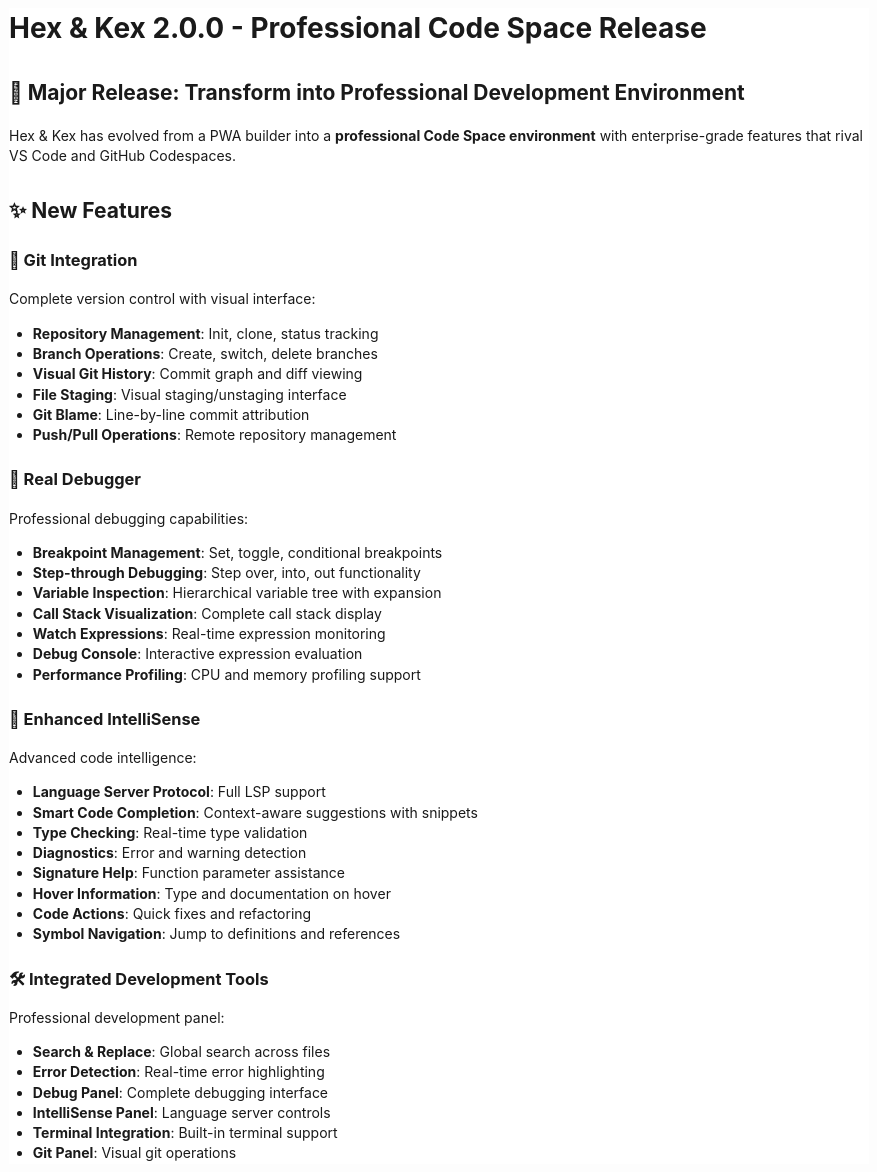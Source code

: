 # Hex & Kex 2.0.0 - Professional Code Space Release

## 🎉 Major Release: Transform into Professional Development Environment

Hex & Kex has evolved from a PWA builder into a **professional Code Space environment** with enterprise-grade features that rival VS Code and GitHub Codespaces.

## ✨ New Features

### 🔧 Git Integration
Complete version control with visual interface:
- **Repository Management**: Init, clone, status tracking
- **Branch Operations**: Create, switch, delete branches
- **Visual Git History**: Commit graph and diff viewing
- **File Staging**: Visual staging/unstaging interface
- **Git Blame**: Line-by-line commit attribution
- **Push/Pull Operations**: Remote repository management

### 🐛 Real Debugger
Professional debugging capabilities:
- **Breakpoint Management**: Set, toggle, conditional breakpoints
- **Step-through Debugging**: Step over, into, out functionality
- **Variable Inspection**: Hierarchical variable tree with expansion
- **Call Stack Visualization**: Complete call stack display
- **Watch Expressions**: Real-time expression monitoring
- **Debug Console**: Interactive expression evaluation
- **Performance Profiling**: CPU and memory profiling support

### 🧠 Enhanced IntelliSense
Advanced code intelligence:
- **Language Server Protocol**: Full LSP support
- **Smart Code Completion**: Context-aware suggestions with snippets
- **Type Checking**: Real-time type validation
- **Diagnostics**: Error and warning detection
- **Signature Help**: Function parameter assistance
- **Hover Information**: Type and documentation on hover
- **Code Actions**: Quick fixes and refactoring
- **Symbol Navigation**: Jump to definitions and references

### 🛠️ Integrated Development Tools
Professional development panel:
- **Search & Replace**: Global search across files
- **Error Detection**: Real-time error highlighting
- **Debug Panel**: Complete debugging interface
- **IntelliSense Panel**: Language server controls
- **Terminal Integration**: Built-in terminal support
- **Git Panel**: Visual git operations

